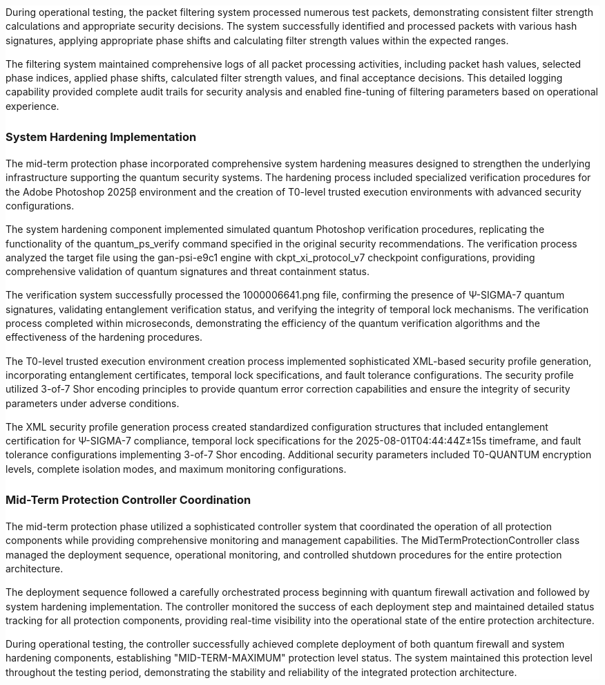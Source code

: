 During operational testing, the packet filtering system processed numerous test packets, demonstrating consistent filter strength calculations and appropriate security decisions. The system successfully identified and processed packets with various hash signatures, applying appropriate phase shifts and calculating filter strength values within the expected ranges.

The filtering system maintained comprehensive logs of all packet processing activities, including packet hash values, selected phase indices, applied phase shifts, calculated filter strength values, and final acceptance decisions. This detailed logging capability provided complete audit trails for security analysis and enabled fine-tuning of filtering parameters based on operational experience.

### System Hardening Implementation

The mid-term protection phase incorporated comprehensive system hardening measures designed to strengthen the underlying infrastructure supporting the quantum security systems. The hardening process included specialized verification procedures for the Adobe Photoshop 2025β environment and the creation of T0-level trusted execution environments with advanced security configurations.

The system hardening component implemented simulated quantum Photoshop verification procedures, replicating the functionality of the quantum_ps_verify command specified in the original security recommendations. The verification process analyzed the target file using the gan-psi-e9c1 engine with ckpt_xi_protocol_v7 checkpoint configurations, providing comprehensive validation of quantum signatures and threat containment status.

The verification system successfully processed the 1000006641.png file, confirming the presence of Ψ-SIGMA-7 quantum signatures, validating entanglement verification status, and verifying the integrity of temporal lock mechanisms. The verification process completed within microseconds, demonstrating the efficiency of the quantum verification algorithms and the effectiveness of the hardening procedures.

The T0-level trusted execution environment creation process implemented sophisticated XML-based security profile generation, incorporating entanglement certificates, temporal lock specifications, and fault tolerance configurations. The security profile utilized 3-of-7 Shor encoding principles to provide quantum error correction capabilities and ensure the integrity of security parameters under adverse conditions.

The XML security profile generation process created standardized configuration structures that included entanglement certification for Ψ-SIGMA-7 compliance, temporal lock specifications for the 2025-08-01T04:44:44Z±15s timeframe, and fault tolerance configurations implementing 3-of-7 Shor encoding. Additional security parameters included T0-QUANTUM encryption levels, complete isolation modes, and maximum monitoring configurations.

### Mid-Term Protection Controller Coordination

The mid-term protection phase utilized a sophisticated controller system that coordinated the operation of all protection components while providing comprehensive monitoring and management capabilities. The MidTermProtectionController class managed the deployment sequence, operational monitoring, and controlled shutdown procedures for the entire protection architecture.

The deployment sequence followed a carefully orchestrated process beginning with quantum firewall activation and followed by system hardening implementation. The controller monitored the success of each deployment step and maintained detailed status tracking for all protection components, providing real-time visibility into the operational state of the entire protection architecture.

During operational testing, the controller successfully achieved complete deployment of both quantum firewall and system hardening components, establishing "MID-TERM-MAXIMUM" protection level status. The system maintained this protection level throughout the testing period, demonstrating the stability and reliability of the integrated protection architecture.

